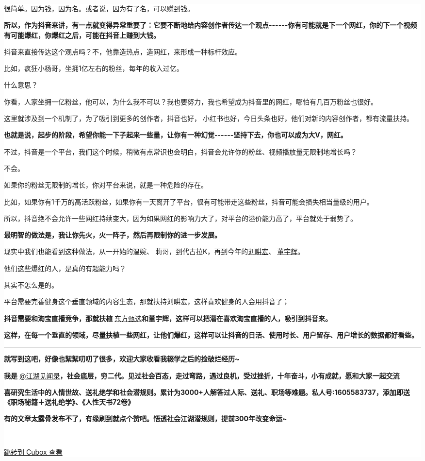 很简单。因为钱，因为名。或者说，因为有了名，可以赚到钱。

**所以，作为抖音来讲，有一点就变得异常重要了：它要不断地给内容创作者传达一个观点------你有可能就是下一个网红，你的下一个视频有可能爆红，你爆红之后，可能在抖音上赚到大钱。**

抖音来直接传达这个观点吗？不，他靠造热点，造网红，来形成一种标杆效应。

比如，疯狂小杨哥，坐拥1亿左右的粉丝，每年的收入过亿。

什么意思？

你看，人家坐拥一亿粉丝，他可以，为什么我不可以？我也要努力，我也希望成为抖音里的网红，哪怕有几百万粉丝也很好。

这里就涉及到一个机制了，为了吸引到更多的创作者，抖音也好， 小红书也好，今日头条也好，他们对新的内容创作者，都有流量扶持。

**也就是说，起步的阶段，希望你能一下子起来一些量，让你有一种幻觉------坚持下去，你也可以成为大V，网红。**

不过，抖音是一个平台，我们这个时候，稍微有点常识也会明白，抖音会允许你的粉丝、视频播放量无限制地增长吗？

不会。

如果你的粉丝无限制的增长，你对平台来说，就是一种危险的存在。

比如，如果你有1千万的高活跃粉丝，如果你有一天离开了平台，很有可能带走这些粉丝，抖音可能会损失相当量级的用户。

所以，抖音绝不会允许一些网红持续变大，因为如果网红的影响力大了，对平台的溢价能力高了，平台就处于弱势了。

**最明智的做法是，我让你先火，火一阵子，然后再限制你的进一步发展。**

现实中我们也能看到这种做法，从一开始的温婉、 莉哥，到代古拉K，再到今年的[刘畊宏](https://www.zhihu.com/search?q=%E5%88%98%E7%95%8A%E5%AE%8F&search_source=Entity&hybrid_search_source=Entity&hybrid_search_extra=%7B%22sourceType%22%3A%22answer%22%2C%22sourceId%22%3A3133315853%7D)、 [董宇辉](https://www.zhihu.com/search?q=%E8%91%A3%E5%AE%87%E8%BE%89&search_source=Entity&hybrid_search_source=Entity&hybrid_search_extra=%7B%22sourceType%22%3A%22answer%22%2C%22sourceId%22%3A3133315853%7D)。

他们这些爆红的人，是真的有超能力吗？

其实不怎么是的。

平台需要完善健身这个垂直领域的内容生态，那就扶持刘畊宏，这样喜欢健身的人会用抖音了；

**抖音需要和淘宝直播竞争，那就扶植** [东方甄选](https://www.zhihu.com/search?q=%E4%B8%9C%E6%96%B9%E7%94%84%E9%80%89&search_source=Entity&hybrid_search_source=Entity&hybrid_search_extra=%7B%22sourceType%22%3A%22answer%22%2C%22sourceId%22%3A3134158882%7D)**和董宇辉，这样可以把潜在喜欢淘宝直播的人，吸引到抖音来。**

**这样，在每一个垂直的领域，尽量扶植一些网红，让他们爆红，这样可以让抖音的日活、使用时长、用户留存、用户增长的数据都好看些。**

*** ** * ** ***

**就写到这吧，好像也絮絮叨叨了很多，欢迎大家收看我辍学之后的捡破烂经历\~**
[](https://zhuanlan.zhihu.com/p/634982987)

**我是** [@江湖见闻录](https://www.zhihu.com/people/8a1e4441157a0c9eb51d37d0d3d6ffbf)**，社会底层，穷二代。见过社会百态，走过弯路，遇过良机，受过挫折，十年奋斗，小有成就，愿和大家一起交流**

**喜研究生活中的人情世故、送礼绝学和社会潜规则。累计为3000+人解答过人际、送礼、职场等难题。私人号:1605583737，添加即送《职场秘籍＋送礼绝学》、《人性天书72卷》**

**有的文章太露骨发布不了，有缘刷到就点个赞吧。悟透社会江湖潜规则，提前300年改变命运\~**

<br />

[跳转到 Cubox 查看](https://cubox.pro/my/card?id=7136300007077970668)
